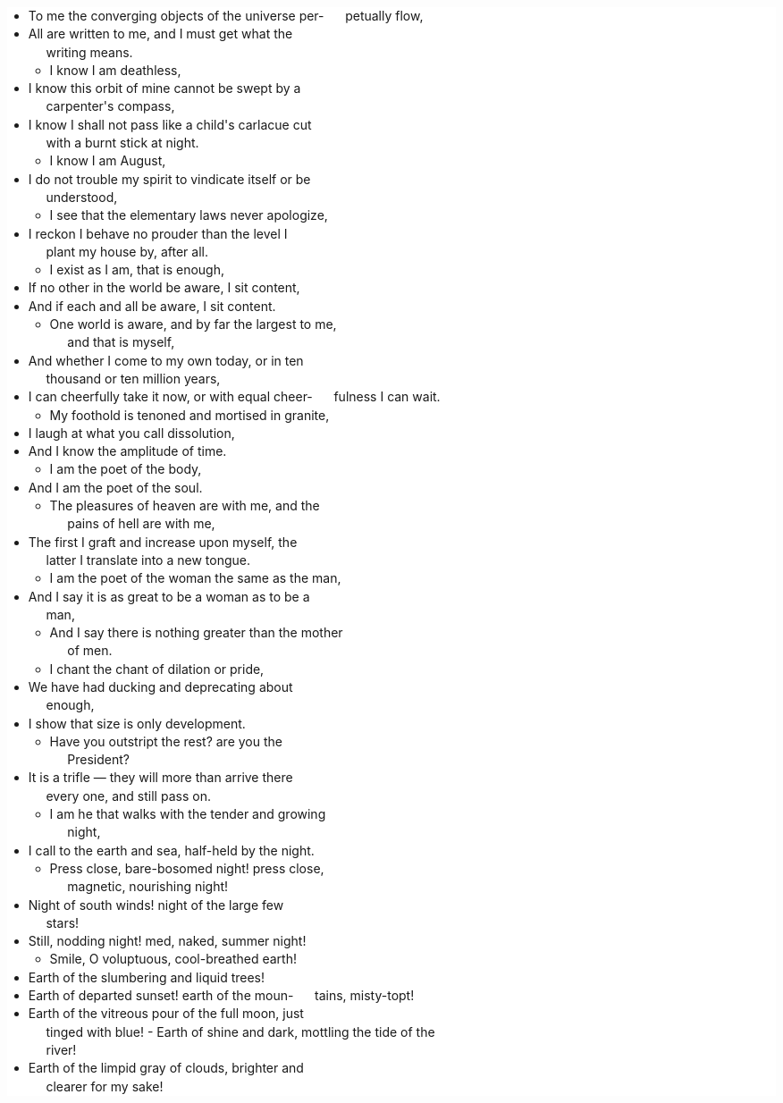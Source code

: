   - To me the converging objects of the universe per-
     petually flow, 
  - All are written to me, and I must get what the  
     writing means. 
       - I know I am deathless, 
  - I know this orbit of mine cannot be swept by a  
     carpenter's compass, 
  - I know I shall not pass like a child's carlacue cut  
     with a burnt stick at night. 
       - I know I am August, 
  - I do not trouble my spirit to vindicate itself or be  
     understood, 
       - I see that the elementary laws never apologize, 
  - I reckon I behave no prouder than the level I  
     plant my house by, after all. 
       - I exist as I am, that is enough, 
  - If no other in the world be aware, I sit content, 
  - And if each and all be aware, I sit content. 
       - One world is aware, and by far the largest to me,  
     and that is myself, 
  - And whether I come to my own today, or in ten  
     thousand or ten million years, 
  - I can cheerfully take it now, or with equal cheer-
     fulness I can wait. 
       - My foothold is tenoned and mortised in granite, 
  - I laugh at what you call dissolution, 
  - And I know the amplitude of time. 
       - I am the poet of the body, 
  - And I am the poet of the soul. 
       - The pleasures of heaven are with me, and the  
     pains of hell are with me, 
  - The first I graft and increase upon myself, the  
     latter I translate into a new tongue. 
       - I am the poet of the woman the same as the man, 
  - And I say it is as great to be a woman as to be a  
     man, 
       - And I say there is nothing greater than the mother  
     of men. 
       - I chant the chant of dilation or pride, 
  - We have had ducking and deprecating about  
     enough, 
  - I show that size is only development. 
       - Have you outstript the rest? are you the  
     President? 
  - It is a trifle — they will more than arrive there  
     every one, and still pass on. 
       - I am he that walks with the tender and growing  
     night, 
  - I call to the earth and sea, half-held by the night. 
       - Press close, bare-bosomed night! press close,  
     magnetic, nourishing night! 
  - Night of south winds! night of the large few  
     stars! 
  - Still, nodding night! med, naked, summer night! 
       - Smile, O voluptuous, cool-breathed earth! 
  - Earth of the slumbering and liquid trees! 
  - Earth of departed sunset! earth of the moun-
     tains, misty-topt! 
  - Earth of the vitreous pour of the full moon, just  
     tinged with blue! 
            - Earth of shine and dark, mottling the tide of the  
     river! 
  - Earth of the limpid gray of clouds, brighter and  
     clearer for my sake! 
